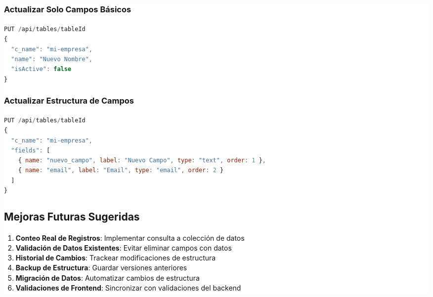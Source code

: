 ### Actualizar Solo Campos Básicos
```javascript
PUT /api/tables/tableId
{
  "c_name": "mi-empresa",
  "name": "Nuevo Nombre",
  "isActive": false
}
```

### Actualizar Estructura de Campos
```javascript
PUT /api/tables/tableId
{
  "c_name": "mi-empresa",
  "fields": [
    { name: "nuevo_campo", label: "Nuevo Campo", type: "text", order: 1 },
    { name: "email", label: "Email", type: "email", order: 2 }
  ]
}
```

## Mejoras Futuras Sugeridas

1. **Conteo Real de Registros**: Implementar consulta a colección de datos
2. **Validación de Datos Existentes**: Evitar eliminar campos con datos
3. **Historial de Cambios**: Trackear modificaciones de estructura
4. **Backup de Estructura**: Guardar versiones anteriores
5. **Migración de Datos**: Automatizar cambios de estructura
6. **Validaciones de Frontend**: Sincronizar con validaciones del backend 